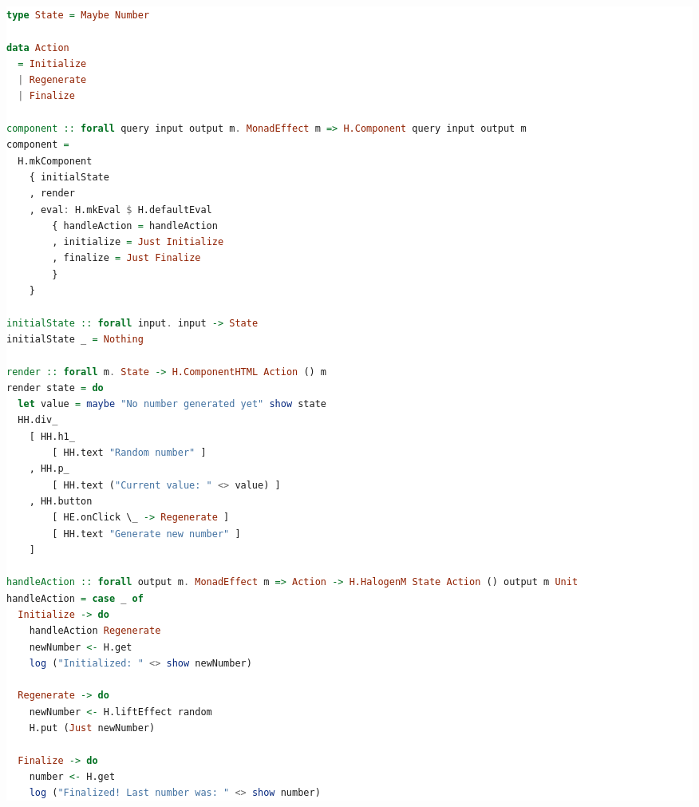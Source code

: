 ```purescript
type State = Maybe Number

data Action
  = Initialize
  | Regenerate
  | Finalize

component :: forall query input output m. MonadEffect m => H.Component query input output m
component =
  H.mkComponent
    { initialState
    , render
    , eval: H.mkEval $ H.defaultEval
        { handleAction = handleAction
        , initialize = Just Initialize
        , finalize = Just Finalize
        }
    }

initialState :: forall input. input -> State
initialState _ = Nothing

render :: forall m. State -> H.ComponentHTML Action () m
render state = do
  let value = maybe "No number generated yet" show state
  HH.div_
    [ HH.h1_
        [ HH.text "Random number" ]
    , HH.p_
        [ HH.text ("Current value: " <> value) ]
    , HH.button
        [ HE.onClick \_ -> Regenerate ]
        [ HH.text "Generate new number" ]
    ]

handleAction :: forall output m. MonadEffect m => Action -> H.HalogenM State Action () output m Unit
handleAction = case _ of
  Initialize -> do
    handleAction Regenerate
    newNumber <- H.get
    log ("Initialized: " <> show newNumber)

  Regenerate -> do
    newNumber <- H.liftEffect random
    H.put (Just newNumber)

  Finalize -> do
    number <- H.get
    log ("Finalized! Last number was: " <> show number)
```
